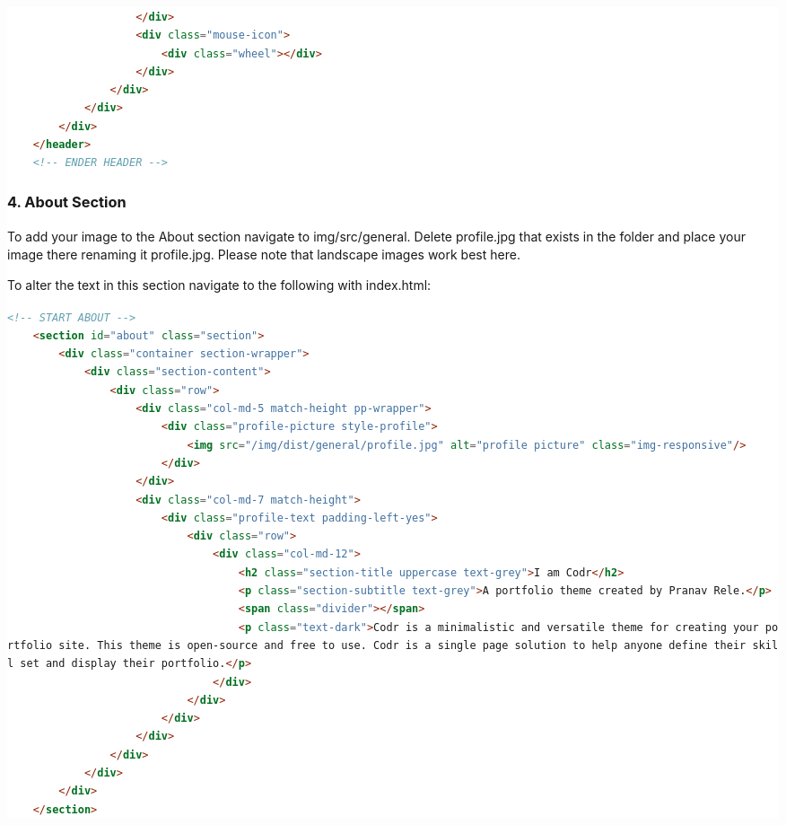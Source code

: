 ```html
					</div>
					<div class="mouse-icon">
						<div class="wheel"></div>
					</div>
				</div>
			</div>
		</div>
	</header>
	<!-- ENDER HEADER -->
```

### 4. About Section

To add your image to the About section navigate to img/src/general. Delete profile.jpg that exists in the folder and place your image there renaming it profile.jpg. Please note that landscape images work best here.

To alter the text in this section navigate to the following with index.html:

```html
<!-- START ABOUT -->
	<section id="about" class="section">
		<div class="container section-wrapper">
			<div class="section-content">
				<div class="row">		
					<div class="col-md-5 match-height pp-wrapper">
						<div class="profile-picture style-profile">
							<img src="/img/dist/general/profile.jpg" alt="profile picture" class="img-responsive"/>
						</div>
					</div>					
					<div class="col-md-7 match-height">
						<div class="profile-text padding-left-yes">
							<div class="row">
								<div class="col-md-12">
									<h2 class="section-title uppercase text-grey">I am Codr</h2>
									<p class="section-subtitle text-grey">A portfolio theme created by Pranav Rele.</p>
									<span class="divider"></span>
									<p class="text-dark">Codr is a minimalistic and versatile theme for creating your portfolio site. This theme is open-source and free to use. Codr is a single page solution to help anyone define their skill set and display their portfolio.</p>
								</div>
							</div>
						</div>
					</div>	
				</div>
			</div>
		</div>
	</section>
```
